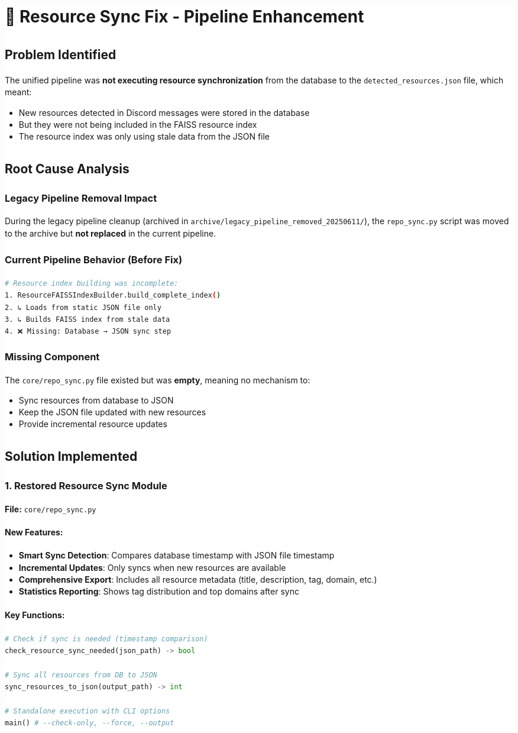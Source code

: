 # 🔧 Resource Sync Fix - Pipeline Enhancement

## Problem Identified

The unified pipeline was **not executing resource synchronization** from the database to the `detected_resources.json` file, which meant:

- New resources detected in Discord messages were stored in the database
- But they were not being included in the FAISS resource index
- The resource index was only using stale data from the JSON file

## Root Cause Analysis

### Legacy Pipeline Removal Impact
During the legacy pipeline cleanup (archived in `archive/legacy_pipeline_removed_20250611/`), the `repo_sync.py` script was moved to the archive but **not replaced** in the current pipeline.

### Current Pipeline Behavior (Before Fix)
```bash
# Resource index building was incomplete:
1. ResourceFAISSIndexBuilder.build_complete_index()
2. ↳ Loads from static JSON file only
3. ↳ Builds FAISS index from stale data
4. ❌ Missing: Database → JSON sync step
```

### Missing Component
The `core/repo_sync.py` file existed but was **empty**, meaning no mechanism to:
- Sync resources from database to JSON
- Keep the JSON file updated with new resources
- Provide incremental resource updates

## Solution Implemented

### 1. Restored Resource Sync Module
**File:** `core/repo_sync.py`

#### New Features:
- **Smart Sync Detection**: Compares database timestamp with JSON file timestamp
- **Incremental Updates**: Only syncs when new resources are available
- **Comprehensive Export**: Includes all resource metadata (title, description, tag, domain, etc.)
- **Statistics Reporting**: Shows tag distribution and top domains after sync

#### Key Functions:
```python
# Check if sync is needed (timestamp comparison)
check_resource_sync_needed(json_path) -> bool

# Sync all resources from DB to JSON
sync_resources_to_json(output_path) -> int

# Standalone execution with CLI options
main() # --check-only, --force, --output
```
